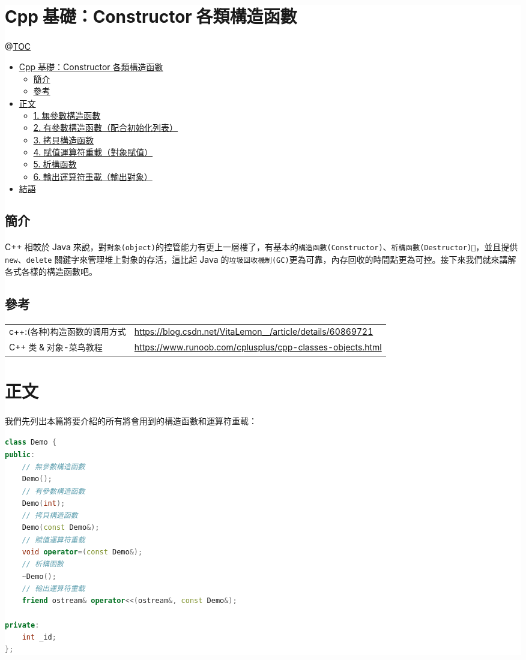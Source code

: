 # Cpp 基礎：Constructor 各類構造函數

@[TOC](文章目錄)



- [Cpp 基礎：Constructor 各類構造函數](#cpp-基礎constructor-各類構造函數)
  - [簡介](#簡介)
  - [參考](#參考)
- [正文](#正文)
  - [1. 無參數構造函數](#1-無參數構造函數)
  - [2. 有參數構造函數（配合初始化列表）](#2-有參數構造函數配合初始化列表)
  - [3. 拷貝構造函數](#3-拷貝構造函數)
  - [4. 賦值運算符重載（對象賦值）](#4-賦值運算符重載對象賦值)
  - [5. 析構函數](#5-析構函數)
  - [6. 輸出運算符重載（輸出對象）](#6-輸出運算符重載輸出對象)
- [結語](#結語)



## 簡介

C++ 相較於 Java 來說，對`對象(object)`的控管能力有更上一層樓了，有基本的`構造函數(Constructor)`、`析構函數(Destructor)`，並且提供 `new`、`delete` 關鍵字來管理堆上對象的存活，這比起 Java 的`垃圾回收機制(GC)`更為可靠，內存回收的時間點更為可控。接下來我們就來講解各式各樣的構造函數吧。

## 參考

<table>
  <tr>
    <td>c++:(各种)构造函数的调用方式</td>
    <td><a href="https://blog.csdn.net/VitaLemon__/article/details/60869721">https://blog.csdn.net/VitaLemon__/article/details/60869721</a></td>
  </tr>
  <tr>
    <td>C++ 类 & 对象-菜鸟教程</td>
    <td><a href="https://www.runoob.com/cplusplus/cpp-classes-objects.html">https://www.runoob.com/cplusplus/cpp-classes-objects.html</a></td>
  </tr>
</table>

# 正文

我們先列出本篇將要介紹的所有將會用到的構造函數和運算符重載：

```cpp
class Demo {
public:
    // 無參數構造函數
    Demo();
    // 有參數構造函數
    Demo(int);
    // 拷貝構造函數
    Demo(const Demo&);
    // 賦值運算符重載
    void operator=(const Demo&);
    // 析構函數
    ~Demo();
    // 輸出運算符重載
    friend ostream& operator<<(ostream&, const Demo&);

private:
    int _id;
};
```
